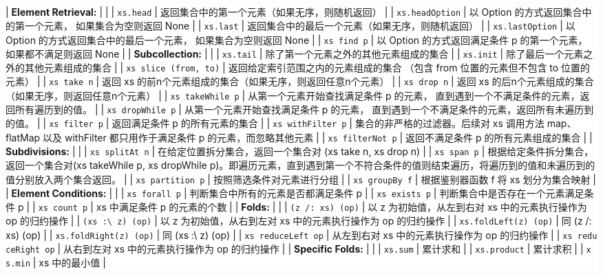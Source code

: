 | **Element Retrieval:**              |                                                              |
| `xs.head`                           | 返回集合中的第一个元素（如果无序，则随机返回）               |
| `xs.headOption`                     | 以 Option 的方式返回集合中的第一个元素， 如果集合为空则返回 None |
| `xs.last`                           | 返回集合中的最后一个元素（如果无序，则随机返回）             |
| `xs.lastOption`                     | 以 Option 的方式返回集合中的最后一个元素， 如果集合为空则返回 None |
| `xs find p`                         | 以 Option 的方式返回满足条件 p 的第一个元素， 如果都不满足则返回 None |
| **Subcollection:**                  |                                                              |
| `xs.tail`                           | 除了第一个元素之外的其他元素组成的集合                       |
| `xs.init`                           | 除了最后一个元素之外的其他元素组成的集合                     |
| `xs slice (from, to)`               | 返回给定索引范围之内的元素组成的集合 （包含 from 位置的元素但不包含 to 位置的元素） |
| `xs take n`                         | 返回 xs 的前n个元素组成的集合（如果无序，则返回任意n个元素） |
| `xs drop n`                         | 返回 xs 的后n个元素组成的集合（如果无序，则返回任意n个元素） |
| `xs takeWhile p`                    | 从第一个元素开始查找满足条件 p 的元素， 直到遇到一个不满足条件的元素，返回所有遍历到的值。 |
| `xs dropWhile p`                    | 从第一个元素开始查找满足条件 p 的元素， 直到遇到一个不满足条件的元素，返回所有未遍历到的值。 |
| `xs filter p`                       | 返回满足条件 p 的所有元素的集合                              |
| `xs withFilter p`                   | 集合的非严格的过滤器。后续对 xs 调用方法 map、flatMap 以及 withFilter 都只用作于满足条件 p 的元素，而忽略其他元素 |
| `xs filterNot p`                    | 返回不满足条件 p 的所有元素组成的集合                        |
| **Subdivisions:**                   |                                                              |
| `xs splitAt n`                      | 在给定位置拆分集合，返回一个集合对 (xs take n, xs drop n)    |
| `xs span p`                         | 根据给定条件拆分集合，返回一个集合对(xs takeWhile p, xs dropWhile p)。即遍历元素，直到遇到第一个不符合条件的值则结束遍历，将遍历到的值和未遍历到的值分别放入两个集合返回。 |
| `xs partition p`                    | 按照筛选条件对元素进行分组                                   |
| `xs groupBy f`                      | 根据鉴别器函数 f 将 xs 划分为集合映射                        |
| **Element Conditions:**             |                                                              |
| `xs forall p`                       | 判断集合中所有的元素是否都满足条件 p                         |
| `xs exists p`                       | 判断集合中是否存在一个元素满足条件 p                         |
| `xs count p`                        | xs 中满足条件 p 的元素的个数                                 |
| **Folds:**                          |                                                              |
| `(z /: xs) (op)`                    | 以 z 为初始值，从左到右对 xs 中的元素执行操作为 op 的归约操作 |
| `(xs :\ z) (op)`                    | 以 z 为初始值，从右到左对 xs 中的元素执行操作为 op 的归约操作 |
| `xs.foldLeft(z) (op)`               | 同 (z /: xs) (op)                                            |
| `xs.foldRight(z) (op)`              | 同 (xs :\ z) (op)                                            |
| `xs reduceLeft op`                  | 从左到右对 xs 中的元素执行操作为 op 的归约操作               |
| `xs reduceRight op`                 | 从右到左对 xs 中的元素执行操作为 op 的归约操作               |
| **Specific Folds:**                 |                                                              |
| `xs.sum`                            | 累计求和                                                     |
| `xs.product`                        | 累计求积                                                     |
| `xs.min`                            | xs 中的最小值                                                |